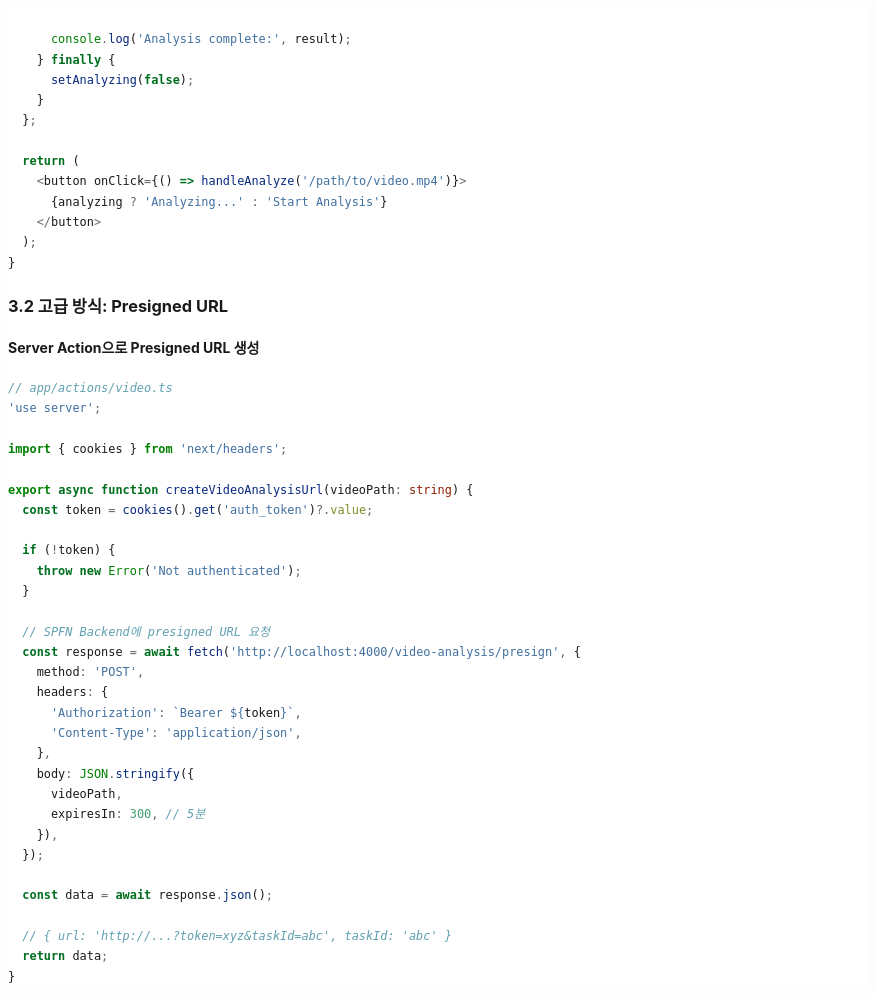 ```typescript

      console.log('Analysis complete:', result);
    } finally {
      setAnalyzing(false);
    }
  };

  return (
    <button onClick={() => handleAnalyze('/path/to/video.mp4')}>
      {analyzing ? 'Analyzing...' : 'Start Analysis'}
    </button>
  );
}
```

### 3.2 고급 방식: Presigned URL

#### Server Action으로 Presigned URL 생성

```typescript
// app/actions/video.ts
'use server';

import { cookies } from 'next/headers';

export async function createVideoAnalysisUrl(videoPath: string) {
  const token = cookies().get('auth_token')?.value;

  if (!token) {
    throw new Error('Not authenticated');
  }

  // SPFN Backend에 presigned URL 요청
  const response = await fetch('http://localhost:4000/video-analysis/presign', {
    method: 'POST',
    headers: {
      'Authorization': `Bearer ${token}`,
      'Content-Type': 'application/json',
    },
    body: JSON.stringify({
      videoPath,
      expiresIn: 300, // 5분
    }),
  });

  const data = await response.json();

  // { url: 'http://...?token=xyz&taskId=abc', taskId: 'abc' }
  return data;
}
```
